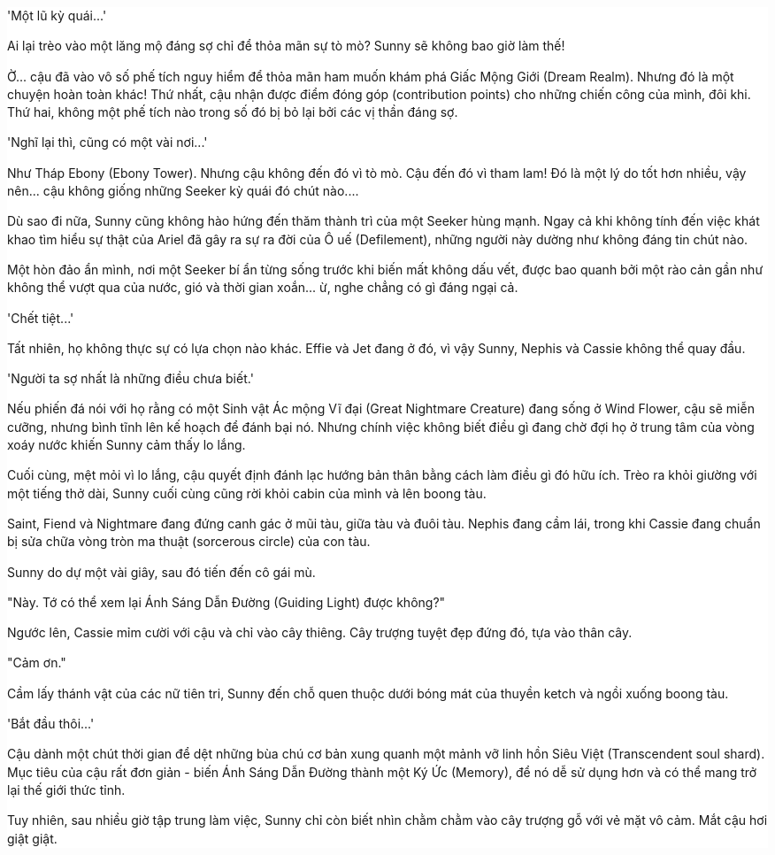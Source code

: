 'Một lũ kỳ quái...'

Ai lại trèo vào một lăng mộ đáng sợ chỉ để thỏa mãn sự tò mò? Sunny sẽ không bao giờ làm thế!

Ờ... cậu đã vào vô số phế tích nguy hiểm để thỏa mãn ham muốn khám phá Giấc Mộng Giới (Dream Realm). Nhưng đó là một chuyện hoàn toàn khác! Thứ nhất, cậu nhận được điểm đóng góp (contribution points) cho những chiến công của mình, đôi khi. Thứ hai, không một phế tích nào trong số đó bị bỏ lại bởi các vị thần đáng sợ.

'Nghĩ lại thì, cũng có một vài nơi...'

Như Tháp Ebony (Ebony Tower). Nhưng cậu không đến đó vì tò mò. Cậu đến đó vì tham lam! Đó là một lý do tốt hơn nhiều, vậy nên... cậu không giống những Seeker kỳ quái đó chút nào....

Dù sao đi nữa, Sunny cũng không hào hứng đến thăm thành trì của một Seeker hùng mạnh. Ngay cả khi không tính đến việc khát khao tìm hiểu sự thật của Ariel đã gây ra sự ra đời của Ô uế (Defilement), những người này dường như không đáng tin chút nào.

Một hòn đảo ẩn mình, nơi một Seeker bí ẩn từng sống trước khi biến mất không dấu vết, được bao quanh bởi một rào cản gần như không thể vượt qua của nước, gió và thời gian xoắn... ừ, nghe chẳng có gì đáng ngại cả.

'Chết tiệt...'

Tất nhiên, họ không thực sự có lựa chọn nào khác. Effie và Jet đang ở đó, vì vậy Sunny, Nephis và Cassie không thể quay đầu.

'Người ta sợ nhất là những điều chưa biết.'

Nếu phiến đá nói với họ rằng có một Sinh vật Ác mộng Vĩ đại (Great Nightmare Creature) đang sống ở Wind Flower, cậu sẽ miễn cưỡng, nhưng bình tĩnh lên kế hoạch để đánh bại nó. Nhưng chính việc không biết điều gì đang chờ đợi họ ở trung tâm của vòng xoáy nước khiến Sunny cảm thấy lo lắng.

Cuối cùng, mệt mỏi vì lo lắng, cậu quyết định đánh lạc hướng bản thân bằng cách làm điều gì đó hữu ích. Trèo ra khỏi giường với một tiếng thở dài, Sunny cuối cùng cũng rời khỏi cabin của mình và lên boong tàu.

Saint, Fiend và Nightmare đang đứng canh gác ở mũi tàu, giữa tàu và đuôi tàu. Nephis đang cầm lái, trong khi Cassie đang chuẩn bị sửa chữa vòng tròn ma thuật (sorcerous circle) của con tàu.

Sunny do dự một vài giây, sau đó tiến đến cô gái mù.

"Này. Tớ có thể xem lại Ánh Sáng Dẫn Đường (Guiding Light) được không?"

Ngước lên, Cassie mỉm cười với cậu và chỉ vào cây thiêng. Cây trượng tuyệt đẹp đứng đó, tựa vào thân cây.

"Cảm ơn."

Cầm lấy thánh vật của các nữ tiên tri, Sunny đến chỗ quen thuộc dưới bóng mát của thuyền ketch và ngồi xuống boong tàu.

'Bắt đầu thôi...'

Cậu dành một chút thời gian để dệt những bùa chú cơ bản xung quanh một mảnh vỡ linh hồn Siêu Việt (Transcendent soul shard). Mục tiêu của cậu rất đơn giản - biến Ánh Sáng Dẫn Đường thành một Ký Ức (Memory), để nó dễ sử dụng hơn và có thể mang trở lại thế giới thức tỉnh.

Tuy nhiên, sau nhiều giờ tập trung làm việc, Sunny chỉ còn biết nhìn chằm chằm vào cây trượng gỗ với vẻ mặt vô cảm. Mắt cậu hơi giật giật.
